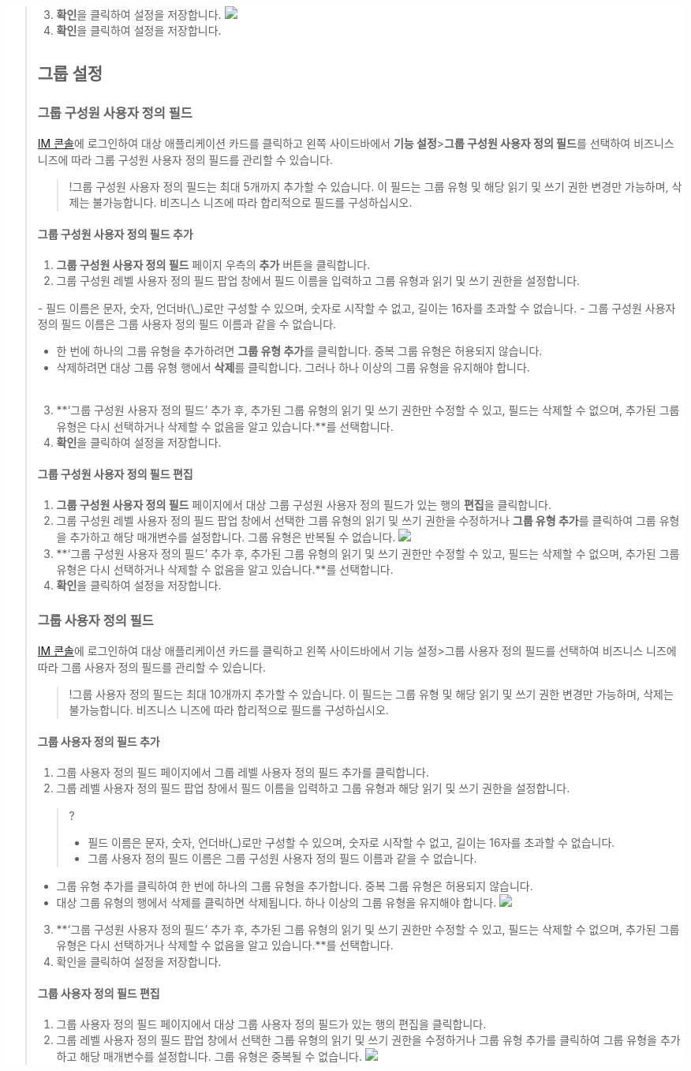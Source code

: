 >3. **확인**을 클릭하여 설정을 저장합니다.
> ![](https://main.qcloudimg.com/raw/271b68191ae3b1acb28fcbb4f7fea63e.png)
>4. **확인**을 클릭하여 설정을 저장합니다.
>
>## 그룹 설정
>### 그룹 구성원 사용자 정의 필드
>[IM 콘솔](https://console.cloud.tencent.com/im)에 로그인하여 대상 애플리케이션 카드를 클릭하고 왼쪽 사이드바에서 **기능 설정**>**그룹 구성원 사용자 정의 필드**를 선택하여 비즈니스 니즈에 따라 그룹 구성원 사용자 정의 필드를 관리할 수 있습니다.
>>!그룹 구성원 사용자 정의 필드는 최대 5개까지 추가할 수 있습니다. 이 필드는 그룹 유형 및 해당 읽기 및 쓰기 권한 변경만 가능하며, 삭제는 불가능합니다. 비즈니스 니즈에 따라 합리적으로 필드를 구성하십시오.
>
>#### 그룹 구성원 사용자 정의 필드 추가
>1. **그룹 구성원 사용자 정의 필드** 페이지 우측의 **추가** 버튼을 클릭합니다.
>2. 그룹 구성원 레벨 사용자 정의 필드 팝업 창에서 필드 이름을 입력하고 그룹 유형과 읽기 및 쓰기 권한을 설정합니다.
><dx-alert infotype="explain" title="">
>- 필드 이름은 문자, 숫자, 언더바(\_)로만 구성할 수 있으며, 숫자로 시작할 수 없고, 길이는 16자를 초과할 수 없습니다.
>- 그룹 구성원 사용자 정의 필드 이름은 그룹 사용자 정의 필드 이름과 같을 수 없습니다.
></dx-alert>
><ul>
><li>한 번에 하나의 그룹 유형을 추가하려면 <strong>그룹 유형 추가</strong>를 클릭합니다. 중복 그룹 유형은 허용되지 않습니다.</li>
><li>삭제하려면 대상 그룹 유형 행에서 <strong>삭제</strong>를 클릭합니다. 그러나 하나 이상의 그룹 유형을 유지해야 합니다. <br><img src="https://main.qcloudimg.com/raw/3b6bcff0f4156f2340f71d082a29ac45.png" alt=""></li>
></ul>
>
>3. **‘그룹 구성원 사용자 정의 필드’ 추가 후, 추가된 그룹 유형의 읽기 및 쓰기 권한만 수정할 수 있고, 필드는 삭제할 수 없으며, 추가된 그룹 유형은 다시 선택하거나 삭제할 수 없음을 알고 있습니다.**를 선택합니다.
>4. **확인**을 클릭하여 설정을 저장합니다.
>
>#### 그룹 구성원 사용자 정의 필드 편집
>1. **그룹 구성원 사용자 정의 필드** 페이지에서 대상 그룹 구성원 사용자 정의 필드가 있는 행의 **편집**을 클릭합니다.
>2. 그룹 구성원 레벨 사용자 정의 필드 팝업 창에서 선택한 그룹 유형의 읽기 및 쓰기 권한을 수정하거나 **그룹 유형 추가**를 클릭하여 그룹 유형을 추가하고 해당 매개변수를 설정합니다. 그룹 유형은 반복될 수 없습니다.
> ![](https://main.qcloudimg.com/raw/19532e3441d0de3a1b7c29e2fd0b4a4a.png)
>3. **‘그룹 구성원 사용자 정의 필드’ 추가 후, 추가된 그룹 유형의 읽기 및 쓰기 권한만 수정할 수 있고, 필드는 삭제할 수 없으며, 추가된 그룹 유형은 다시 선택하거나 삭제할 수 없음을 알고 있습니다.**를 선택합니다.
>4. **확인**을 클릭하여 설정을 저장합니다.
>
>
>### 그룹 사용자 정의 필드
>[IM 콘솔](https://console.cloud.tencent.com/im)에 로그인하여 대상 애플리케이션 카드를 클릭하고 왼쪽 사이드바에서 기능 설정>그룹 사용자 정의 필드를 선택하여 비즈니스 니즈에 따라 그룹 사용자 정의 필드를 관리할 수 있습니다. 
>>!그룹 사용자 정의 필드는 최대 10개까지 추가할 수 있습니다. 이 필드는 그룹 유형 및 해당 읽기 및 쓰기 권한 변경만 가능하며, 삭제는 불가능합니다. 비즈니스 니즈에 따라 합리적으로 필드를 구성하십시오.
>
>#### 그룹 사용자 정의 필드 추가
>1. 그룹 사용자 정의 필드 페이지에서 그룹 레벨 사용자 정의 필드 추가를 클릭합니다.
>2. 그룹 레벨 사용자 정의 필드 팝업 창에서 필드 이름을 입력하고 그룹 유형과 해당 읽기 및 쓰기 권한을 설정합니다.
>>?
>>- 필드 이름은 문자, 숫자, 언더바(\_)로만 구성할 수 있으며, 숫자로 시작할 수 없고, 길이는 16자를 초과할 수 없습니다.
>>- 그룹 사용자 정의 필드 이름은 그룹 구성원 사용자 정의 필드 이름과 같을 수 없습니다.
>>
> - 그룹 유형 추가를 클릭하여 한 번에 하나의 그룹 유형을 추가합니다. 중복 그룹 유형은 허용되지 않습니다.
> - 대상 그룹 유형의 행에서 삭제를 클릭하면 삭제됩니다. 하나 이상의 그룹 유형을 유지해야 합니다.
> ![](https://main.qcloudimg.com/raw/b529d0ca03ea819db6e619f7e93e9b1e.png)
>3. **‘그룹 구성원 사용자 정의 필드’ 추가 후, 추가된 그룹 유형의 읽기 및 쓰기 권한만 수정할 수 있고, 필드는 삭제할 수 없으며, 추가된 그룹 유형은 다시 선택하거나 삭제할 수 없음을 알고 있습니다.**를 선택합니다.
>4. 확인을 클릭하여 설정을 저장합니다.
>
>#### 그룹 사용자 정의 필드 편집
>1. 그룹 사용자 정의 필드 페이지에서 대상 그룹 사용자 정의 필드가 있는 행의 편집을 클릭합니다.
>2. 그룹 레벨 사용자 정의 필드 팝업 창에서 선택한 그룹 유형의 읽기 및 쓰기 권한을 수정하거나 그룹 유형 추가를 클릭하여 그룹 유형을 추가하고 해당 매개변수를 설정합니다. 그룹 유형은 중복될 수 없습니다.
> ![](https://main.qcloudimg.com/raw/7ff1658c9fdc8d58e92e378445d1192f.png)